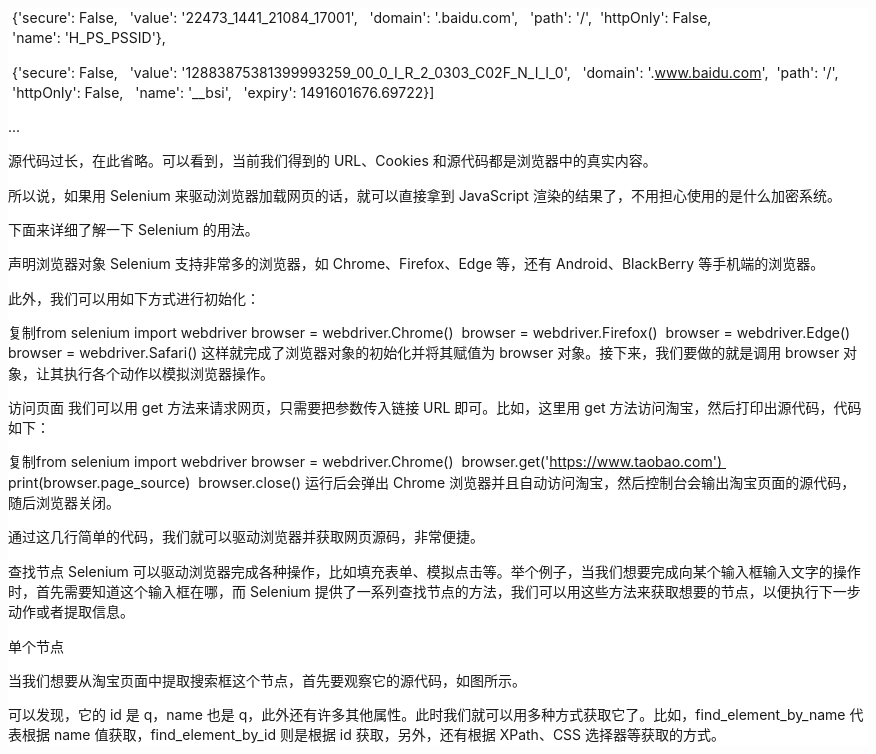  {'secure': False, 
 'value': '22473_1441_21084_17001', 
 'domain': '.baidu.com', 
 'path': '/',
 'httpOnly': False, 
 'name': 'H_PS_PSSID'}, 

 {'secure': False, 
 'value': '12883875381399993259_00_0_I_R_2_0303_C02F_N_I_I_0', 
 'domain': '.www.baidu.com',
 'path': '/', 
 'httpOnly': False, 
 'name': '__bsi', 
 'expiry': 1491601676.69722}]
<!DOCTYPE html>
...
</html>
源代码过长，在此省略。可以看到，当前我们得到的 URL、Cookies 和源代码都是浏览器中的真实内容。

所以说，如果用 Selenium 来驱动浏览器加载网页的话，就可以直接拿到 JavaScript 渲染的结果了，不用担心使用的是什么加密系统。

下面来详细了解一下 Selenium 的用法。

声明浏览器对象
Selenium 支持非常多的浏览器，如 Chrome、Firefox、Edge 等，还有 Android、BlackBerry 等手机端的浏览器。

此外，我们可以用如下方式进行初始化：

复制from selenium import webdriver
browser = webdriver.Chrome() 
browser = webdriver.Firefox() 
browser = webdriver.Edge() 
browser = webdriver.Safari()
这样就完成了浏览器对象的初始化并将其赋值为 browser 对象。接下来，我们要做的就是调用 browser 对象，让其执行各个动作以模拟浏览器操作。

访问页面
我们可以用 get 方法来请求网页，只需要把参数传入链接 URL 即可。比如，这里用 get 方法访问淘宝，然后打印出源代码，代码如下：

复制from selenium import webdriver
browser = webdriver.Chrome() 
browser.get('https://www.taobao.com') 
print(browser.page_source) 
browser.close()
运行后会弹出 Chrome 浏览器并且自动访问淘宝，然后控制台会输出淘宝页面的源代码，随后浏览器关闭。

通过这几行简单的代码，我们就可以驱动浏览器并获取网页源码，非常便捷。

查找节点
Selenium 可以驱动浏览器完成各种操作，比如填充表单、模拟点击等。举个例子，当我们想要完成向某个输入框输入文字的操作时，首先需要知道这个输入框在哪，而 Selenium 提供了一系列查找节点的方法，我们可以用这些方法来获取想要的节点，以便执行下一步动作或者提取信息。

单个节点

当我们想要从淘宝页面中提取搜索框这个节点，首先要观察它的源代码，如图所示。



可以发现，它的 id 是 q，name 也是 q，此外还有许多其他属性。此时我们就可以用多种方式获取它了。比如，find_element_by_name 代表根据 name 值获取，find_element_by_id 则是根据 id 获取，另外，还有根据 XPath、CSS 选择器等获取的方式。
